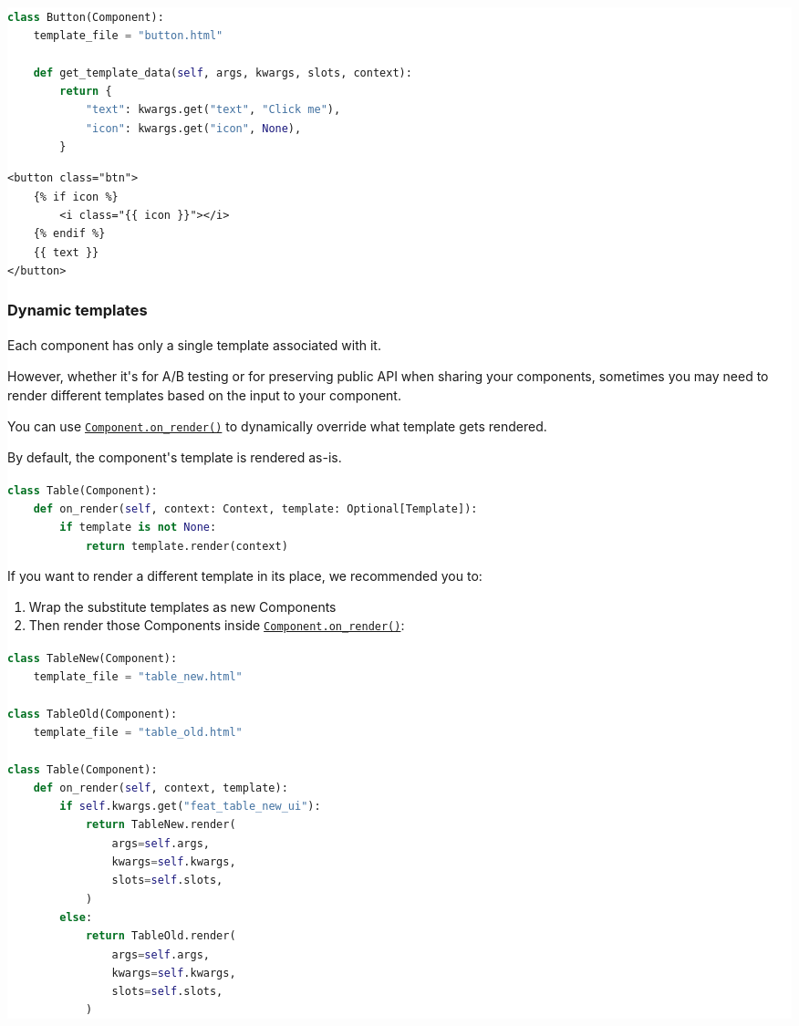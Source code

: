 ```python
class Button(Component):
    template_file = "button.html"

    def get_template_data(self, args, kwargs, slots, context):
        return {
            "text": kwargs.get("text", "Click me"),
            "icon": kwargs.get("icon", None),
        }
```

```django title="button.html"
<button class="btn">
    {% if icon %}
        <i class="{{ icon }}"></i>
    {% endif %}
    {{ text }}
</button>
```

### Dynamic templates

Each component has only a single template associated with it.

However, whether it's for A/B testing or for preserving public API
when sharing your components, sometimes you may need to render different templates
based on the input to your component.

You can use [`Component.on_render()`](../../reference/api.md#django_components.Component.on_render)
to dynamically override what template gets rendered.

By default, the component's template is rendered as-is.

```py
class Table(Component):
    def on_render(self, context: Context, template: Optional[Template]):
        if template is not None:
            return template.render(context)
```

If you want to render a different template in its place,
we recommended you to:

1. Wrap the substitute templates as new Components
2. Then render those Components inside [`Component.on_render()`](../../reference/api.md#django_components.Component.on_render):

```py
class TableNew(Component):
    template_file = "table_new.html"

class TableOld(Component):
    template_file = "table_old.html"

class Table(Component):
    def on_render(self, context, template):
        if self.kwargs.get("feat_table_new_ui"):
            return TableNew.render(
                args=self.args,
                kwargs=self.kwargs,
                slots=self.slots,
            )
        else:
            return TableOld.render(
                args=self.args,
                kwargs=self.kwargs,
                slots=self.slots,
            )
```